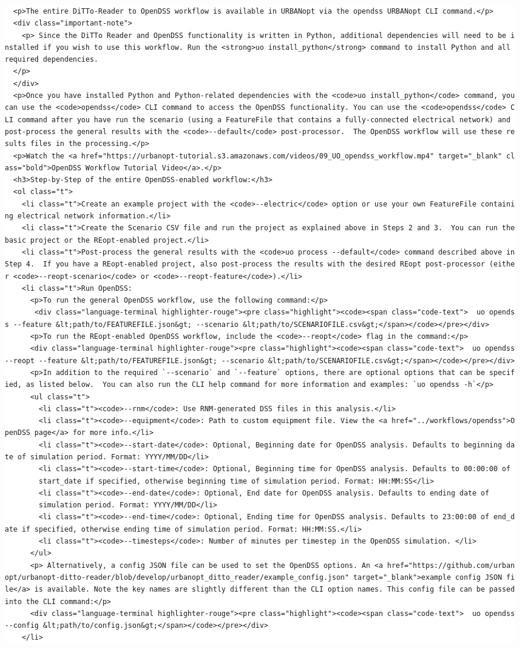       <p>The entire DiTTo-Reader to OpenDSS workflow is available in URBANopt via the opendss URBANopt CLI command.</p>
      <div class="important-note">
        <p> Since the DiTTo Reader and OpenDSS functionality is written in Python, additional dependencies will need to be installed if you wish to use this workflow. Run the <strong>uo install_python</strong> command to install Python and all required dependencies.
      </p>
      </div>
      <p>Once you have installed Python and Python-related dependencies with the <code>uo install_python</code> command, you can use the <code>opendss</code> CLI command to access the OpenDSS functionality. You can use the <code>opendss</code> CLI command after you have run the scenario (using a FeatureFile that contains a fully-connected electrical network) and post-process the general results with the <code>--default</code> post-processor.  The OpenDSS workflow will use these results files in the processing.</p>
      <p>Watch the <a href="https://urbanopt-tutorial.s3.amazonaws.com/videos/09_UO_opendss_workflow.mp4" target="_blank" class="bold">OpenDSS Workflow Tutorial Video</a>.</p>
      <h3>Step-by-Step of the entire OpenDSS-enabled workflow:</h3>
      <ol class="t">
        <li class="t">Create an example project with the <code>--electric</code> option or use your own FeatureFile containing electrical network information.</li>
        <li class="t">Create the Scenario CSV file and run the project as explained above in Steps 2 and 3.  You can run the basic project or the REopt-enabled project.</li>
        <li class="t">Post-process the general results with the <code>uo process --default</code> command described above in Step 4.  If you have a REopt-enabled project, also post-process the results with the desired REopt post-processor (either <code>--reopt-scenario</code> or <code>--reopt-feature</code>).</li>
        <li class="t">Run OpenDSS:
          <p>To run the general OpenDSS workflow, use the following command:</p>
           <div class="language-terminal highlighter-rouge"><pre class="highlight"><code><span class="code-text">  uo opendss --feature &lt;path/to/FEATUREFILE.json&gt; --scenario &lt;path/to/SCENARIOFILE.csv&gt;</span></code></pre></div>
          <p>To run the REopt-enabled OpenDSS workflow, include the <code>--reopt</code> flag in the command:</p>
          <div class="language-terminal highlighter-rouge"><pre class="highlight"><code><span class="code-text">  uo opendss --reopt --feature &lt;path/to/FEATUREFILE.json&gt; --scenario &lt;path/to/SCENARIOFILE.csv&gt;</span></code></pre></div>
          <p>In addition to the required `--scenario` and `--feature` options, there are optional options that can be specified, as listed below.  You can also run the CLI help command for more information and examples: `uo opendss -h`</p>
          <ul class="t">
            <li class="t"><code>--rnm</code>: Use RNM-generated DSS files in this analysis.</li>
            <li class="t"><code>--equipment</code>: Path to custom equipment file. View the <a href="../workflows/opendss">OpenDSS page</a> for more info.</li>
            <li class="t"><code>--start-date</code>: Optional, Beginning date for OpenDSS analysis. Defaults to beginning date of simulation period. Format: YYYY/MM/DD</li>
            <li class="t"><code>--start-time</code>: Optional, Beginning time for OpenDSS analysis. Defaults to 00:00:00 of
            start_date if specified, otherwise beginning time of simulation period. Format: HH:MM:SS</li>
            <li class="t"><code>--end-date</code>: Optional, End date for OpenDSS analysis. Defaults to ending date of
            simulation period. Format: YYYY/MM/DD</li>
            <li class="t"><code>--end-time</code>: Optional, Ending time for OpenDSS analysis. Defaults to 23:00:00 of end_date if specified, otherwise ending time of simulation period. Format: HH:MM:SS.</li>
            <li class="t"><code>--timesteps</code>: Number of minutes per timestep in the OpenDSS simulation. </li>
          </ul>
          <p> Alternatively, a config JSON file can be used to set the OpenDSS options. An <a href="https://github.com/urbanopt/urbanopt-ditto-reader/blob/develop/urbanopt_ditto_reader/example_config.json" target="_blank">example config JSON file</a> is available. Note the key names are slightly different than the CLI option names. This config file can be passed into the CLI command:</p>
          <div class="language-terminal highlighter-rouge"><pre class="highlight"><code><span class="code-text">  uo opendss --config &lt;path/to/config.json&gt;</span></code></pre></div>
        </li>